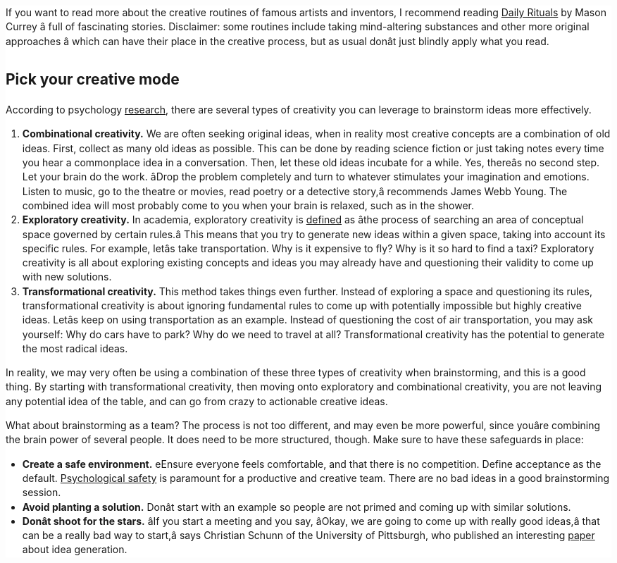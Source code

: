 
If you want to read more about the creative routines of famous artists and inventors, I recommend reading [Daily Rituals](https://amzn.to/31q4vIq) by Mason Currey â full of fascinating stories. Disclaimer: some routines include taking mind-altering substances and other more original approaches â which can have their place in the creative process, but as usual donât just blindly apply what you read.


Pick your creative mode
-----------------------


According to psychology [research](https://psycnet.apa.org/record/1993-27818-001), there are several types of creativity you can leverage to brainstorm ideas more effectively.


1. **Combinational creativity.** We are often seeking original ideas, when in reality most creative concepts are a combination of old ideas. First, collect as many old ideas as possible. This can be done by reading science fiction or just taking notes every time you hear a commonplace idea in a conversation. Then, let these old ideas incubate for a while. Yes, thereâs no second step. Let your brain do the work. âDrop the problem completely and turn to whatever stimulates your imagination and emotions. Listen to music, go to the theatre or movies, read poetry or a detective story,â recommends James Webb Young. The combined idea will most probably come to you when your brain is relaxed, such as in the shower.
2. **Exploratory creativity.** In academia, exploratory creativity is [defined](https://cc.gatech.edu/~riedl/pubs/cc05.pdf) as âthe process of searching an area of conceptual space governed by certain rules.â This means that you try to generate new ideas within a given space, taking into account its specific rules. For example, letâs take transportation. Why is it expensive to fly? Why is it so hard to find a taxi? Exploratory creativity is all about exploring existing concepts and ideas you may already have and questioning their validity to come up with new solutions.
3. **Transformational creativity.** This method takes things even further. Instead of exploring a space and questioning its rules, transformational creativity is about ignoring fundamental rules to come up with potentially impossible but highly creative ideas. Letâs keep on using transportation as an example. Instead of questioning the cost of air transportation, you may ask yourself: Why do cars have to park? Why do we need to travel at all? Transformational creativity has the potential to generate the most radical ideas.


In reality, we may very often be using a combination of these three types of creativity when brainstorming, and this is a good thing. By starting with transformational creativity, then moving onto exploratory and combinational creativity, you are not leaving any potential idea of the table, and can go from crazy to actionable creative ideas.


What about brainstorming as a team? The process is not too different, and may even be more powerful, since youâre combining the brain power of several people. It does need to be more structured, though. Make sure to have these safeguards in place:


* **Create a safe environment.** eEnsure everyone feels comfortable, and that there is no competition. Define acceptance as the default. [Psychological safety](https://nesslabs.com/personal-user-manual) is paramount for a productive and creative team. There are no bad ideas in a good brainstorming session.
* **Avoid planting a solution.** Donât start with an example so people are not primed and coming up with similar solutions.
* **Donât shoot for the stars.** âIf you start a meeting and you say, âOkay, we are going to come up with really good ideas,â that can be a really bad way to start,â says Christian Schunn of the University of Pittsburgh, who published an interesting [paper](https://docs.google.com/file/d/0B1J84EpLdwM4Nl96LVh2cV94MEE/edit) about idea generation.
